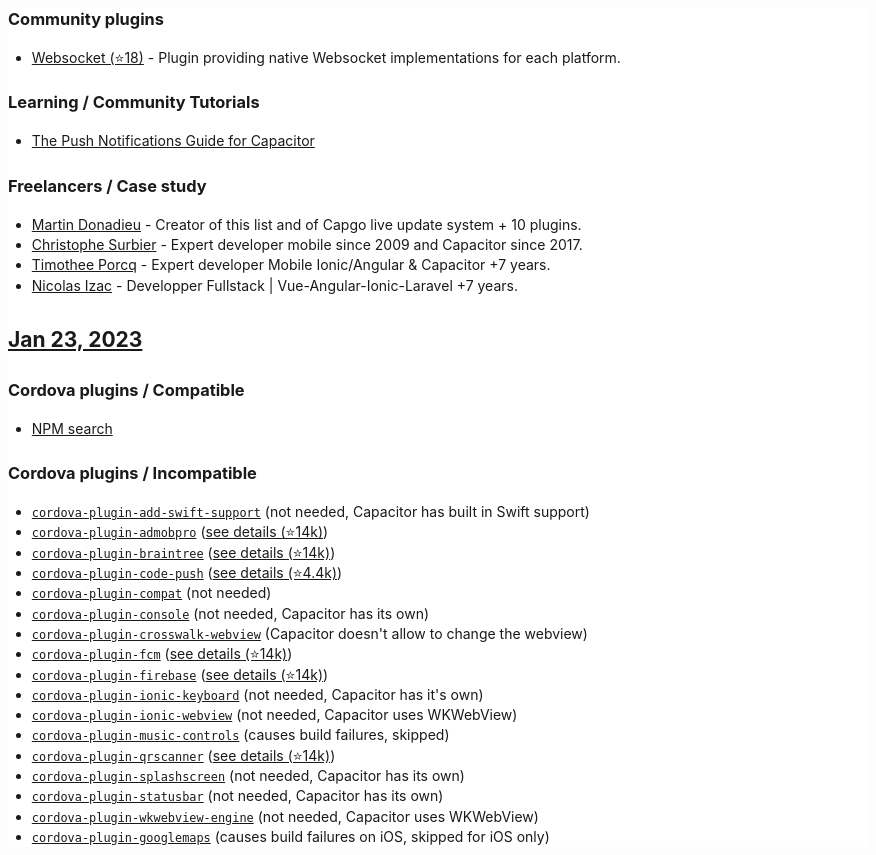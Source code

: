 ### Community plugins

*   [Websocket (⭐18)](https://github.com/mia-z/capacitor-websocket) - Plugin providing native Websocket implementations for each platform.

### Learning / Community Tutorials

*   [The Push Notifications Guide for Capacitor](https://capawesome.io/blog/the-push-notifications-guide-for-capacitor/)

### Freelancers / Case study

*   [Martin Donadieu](https://cal.com/martindonadieu/get-your-custom-capacitor-plugin?duration=30) - Creator of this list and of Capgo live update system + 10 plugins.
*   [Christophe Surbier](https://www.malt.fr/profile/christophesurbier) - Expert developer mobile since 2009 and Capacitor since 2017.
*   [Timothee Porcq](https://www.malt.fr/profile/timotheeporcq) - Expert developer Mobile Ionic/Angular & Capacitor +7 years.
*   [Nicolas Izac](https://www.malt.fr/profile/nicolasizac) - Developper Fullstack | Vue-Angular-Ionic-Laravel +7 years.

## [Jan 23, 2023](/content/2023/01/23/README.md)

### Cordova plugins / Compatible

*   [NPM search](https://www.npmjs.com/search?q=cordova-plugin%20capacitor)

### Cordova plugins / Incompatible

*   [`cordova-plugin-add-swift-support`](https://github.com/akofman/cordova-plugin-add-swift-support) (not needed, Capacitor has built in Swift support)
*   [`cordova-plugin-admobpro`](https://github.com/floatinghotpot/cordova-admob-pro) ([see details (⭐14k)](https://github.com/ionic-team/capacitor/issues/1101))
*   [`cordova-plugin-braintree`](https://github.com/Taracque/cordova-plugin-braintree) ([see details (⭐14k)](https://github.com/ionic-team/capacitor/issues/1415))
*   [`cordova-plugin-code-push`](https://github.com/microsoft/code-push) ([see details (⭐4.4k)](https://github.com/microsoft/code-push/issues/615))
*   [`cordova-plugin-compat`](https://github.com/apache/cordova-plugin-compat) (not needed)
*   [`cordova-plugin-console`](https://github.com/apache/cordova-plugin-console) (not needed, Capacitor has its own)
*   [`cordova-plugin-crosswalk-webview`](https://github.com/crosswalk-project/cordova-plugin-crosswalk-webview) (Capacitor doesn't allow to change the webview)
*   [`cordova-plugin-fcm`](https://github.com/fechanique/cordova-plugin-fcm) ([see details (⭐14k)](https://github.com/ionic-team/capacitor/issues/584))
*   [`cordova-plugin-firebase`](https://github.com/arnesson/cordova-plugin-firebase) ([see details (⭐14k)](https://github.com/ionic-team/capacitor/issues/815))
*   [`cordova-plugin-ionic-keyboard`](https://github.com/ionic-team/cordova-plugin-ionic-keyboard) (not needed, Capacitor has it's own)
*   [`cordova-plugin-ionic-webview`](https://github.com/ionic-team/cordova-plugin-ionic-webview) (not needed, Capacitor uses WKWebView)
*   [`cordova-plugin-music-controls`](https://github.com/homerours/cordova-music-controls-plugin) (causes build failures, skipped)
*   [`cordova-plugin-qrscanner`](https://github.com/bitpay/cordova-plugin-qrscanner) ([see details (⭐14k)](https://github.com/ionic-team/capacitor/issues/1213))
*   [`cordova-plugin-splashscreen`](https://github.com/apache/cordova-plugin-splashscreen) (not needed, Capacitor has its own)
*   [`cordova-plugin-statusbar`](https://github.com/apache/cordova-plugin-statusbar) (not needed, Capacitor has its own)
*   [`cordova-plugin-wkwebview-engine`](https://github.com/apache/cordova-plugin-wkwebview-engine) (not needed, Capacitor uses WKWebView)
*   [`cordova-plugin-googlemaps`](https://github.com/mapsplugin/cordova-plugin-googlemaps) (causes build failures on iOS, skipped for iOS only)
